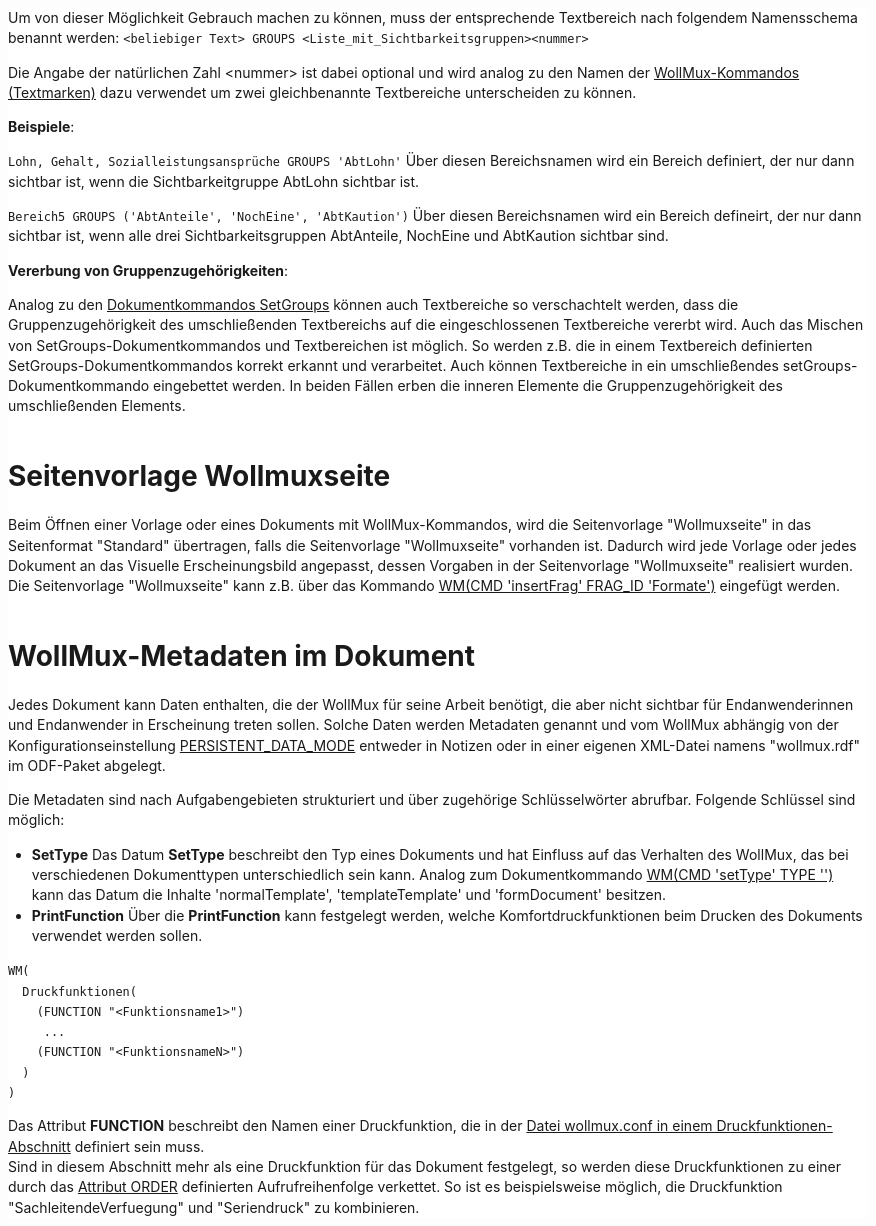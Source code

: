 Um von dieser Möglichkeit Gebrauch machen zu können, muss der entsprechende Textbereich nach folgendem Namensschema benannt werden: `<beliebiger Text> GROUPS <Liste_mit_Sichtbarkeitsgruppen><nummer>`

Die Angabe der natürlichen Zahl &lt;nummer&gt; ist dabei optional und wird analog zu den Namen der [WollMux-Kommandos (Textmarken)](#wollmux-kommandos) dazu verwendet um zwei gleichbenannte Textbereiche unterscheiden zu können.

**Beispiele**:

`Lohn, Gehalt, Sozialleistungsansprüche GROUPS 'AbtLohn'` Über diesen Bereichsnamen wird ein Bereich definiert, der nur dann sichtbar ist, wenn die Sichtbarkeitgruppe AbtLohn sichtbar ist.

`Bereich5 GROUPS ('AbtAnteile', 'NochEine', 'AbtKaution')` Über diesen Bereichsnamen wird ein Bereich defineirt, der nur dann sichtbar ist, wenn alle drei Sichtbarkeitsgruppen AbtAnteile, NochEine und AbtKaution sichtbar sind.

**Vererbung von Gruppenzugehörigkeiten**:

Analog zu den [Dokumentkommandos SetGroups](#das-kommando-setgroups) können auch Textbereiche so verschachtelt werden, dass die Gruppenzugehörigkeit des umschließenden Textbereichs auf die eingeschlossenen Textbereiche vererbt wird. Auch das Mischen von SetGroups-Dokumentkommandos und Textbereichen ist möglich. So werden z.B. die in einem Textbereich definierten SetGroups-Dokumentkommandos korrekt erkannt und verarbeitet. Auch können Textbereiche in ein umschließendes setGroups-Dokumentkommando eingebettet werden. In beiden Fällen erben die inneren Elemente die Gruppenzugehörigkeit des umschließenden Elements.

Seitenvorlage Wollmuxseite
==========================

Beim Öffnen einer Vorlage oder eines Dokuments mit WollMux-Kommandos, wird die Seitenvorlage "Wollmuxseite" in das Seitenformat "Standard" übertragen, falls die Seitenvorlage "Wollmuxseite" vorhanden ist. Dadurch wird jede Vorlage oder jedes Dokument an das Visuelle Erscheinungsbild angepasst, dessen Vorgaben in der Seitenvorlage "Wollmuxseite" realisiert wurden. Die Seitenvorlage "Wollmuxseite" kann z.B. über das Kommando [WM(CMD 'insertFrag' FRAG_ID 'Formate')](#das-kommando-insertfrag) eingefügt werden.

WollMux-Metadaten im Dokument
=============================

Jedes Dokument kann Daten enthalten, die der WollMux für seine Arbeit benötigt, die aber nicht sichtbar für Endanwenderinnen und Endanwender in Erscheinung treten sollen. Solche Daten werden Metadaten genannt und vom WollMux abhängig von der Konfigurationseinstellung [PERSISTENT_DATA_MODE](Konfigurationsdatei_wollmux_conf.md#der-persistentdatamode) entweder in Notizen oder in einer eigenen XML-Datei namens "wollmux.rdf" im ODF-Paket abgelegt.

Die Metadaten sind nach Aufgabengebieten strukturiert und über zugehörige Schlüsselwörter abrufbar. Folgende Schlüssel sind möglich:
* **SetType** Das Datum **SetType** beschreibt den Typ eines Dokuments und hat Einfluss auf das Verhalten des WollMux, das bei verschiedenen Dokumenttypen unterschiedlich sein kann. Analog zum Dokumentkommando [ WM(CMD 'setType' TYPE '<Type>')](#das-kommando-wmcmd-settype-type-type) kann das Datum die Inhalte 'normalTemplate', 'templateTemplate' und 'formDocument' besitzen.
* **PrintFunction** Über die **PrintFunction** kann festgelegt werden, welche Komfortdruckfunktionen beim Drucken des Dokuments verwendet werden sollen.
```
WM(
  Druckfunktionen(
    (FUNCTION "<Funktionsname1>")
     ...
    (FUNCTION "<FunktionsnameN>")
  )
)
```
Das Attribut **FUNCTION** beschreibt den Namen einer Druckfunktion, die in der [Datei wollmux.conf in einem Druckfunktionen-Abschnitt](Konfigurationsdatei_wollmux_conf.md#druckfunktionen) definiert sein muss.<br>
Sind in diesem Abschnitt mehr als eine Druckfunktion für das Dokument festgelegt, so werden diese Druckfunktionen zu einer durch das [Attribut ORDER](Konfigurationsdatei_wollmux_conf.md#druckfunktionen) definierten Aufrufreihenfolge verkettet. So ist es beispielsweise möglich, die Druckfunktion "SachleitendeVerfuegung" und "Seriendruck" zu kombinieren.<br>